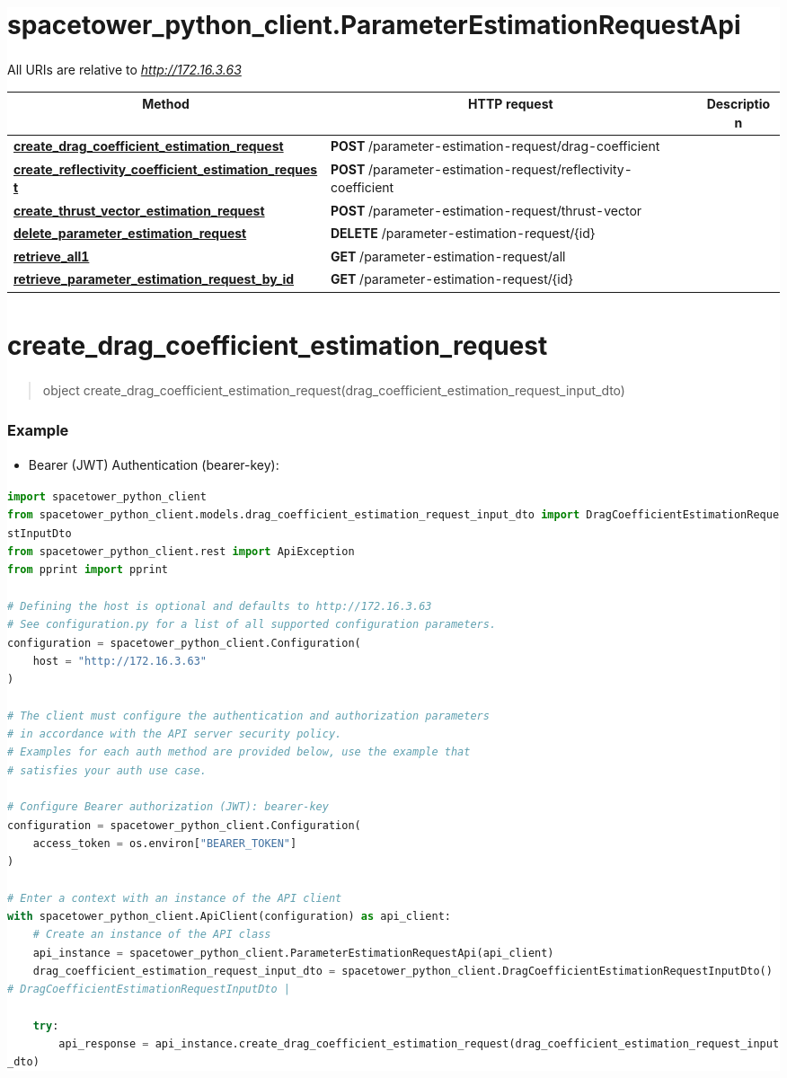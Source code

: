 # spacetower_python_client.ParameterEstimationRequestApi

All URIs are relative to *http://172.16.3.63*

Method | HTTP request | Description
------------- | ------------- | -------------
[**create_drag_coefficient_estimation_request**](ParameterEstimationRequestApi.md#create_drag_coefficient_estimation_request) | **POST** /parameter-estimation-request/drag-coefficient | 
[**create_reflectivity_coefficient_estimation_request**](ParameterEstimationRequestApi.md#create_reflectivity_coefficient_estimation_request) | **POST** /parameter-estimation-request/reflectivity-coefficient | 
[**create_thrust_vector_estimation_request**](ParameterEstimationRequestApi.md#create_thrust_vector_estimation_request) | **POST** /parameter-estimation-request/thrust-vector | 
[**delete_parameter_estimation_request**](ParameterEstimationRequestApi.md#delete_parameter_estimation_request) | **DELETE** /parameter-estimation-request/{id} | 
[**retrieve_all1**](ParameterEstimationRequestApi.md#retrieve_all1) | **GET** /parameter-estimation-request/all | 
[**retrieve_parameter_estimation_request_by_id**](ParameterEstimationRequestApi.md#retrieve_parameter_estimation_request_by_id) | **GET** /parameter-estimation-request/{id} | 


# **create_drag_coefficient_estimation_request**
> object create_drag_coefficient_estimation_request(drag_coefficient_estimation_request_input_dto)



### Example

* Bearer (JWT) Authentication (bearer-key):

```python
import spacetower_python_client
from spacetower_python_client.models.drag_coefficient_estimation_request_input_dto import DragCoefficientEstimationRequestInputDto
from spacetower_python_client.rest import ApiException
from pprint import pprint

# Defining the host is optional and defaults to http://172.16.3.63
# See configuration.py for a list of all supported configuration parameters.
configuration = spacetower_python_client.Configuration(
    host = "http://172.16.3.63"
)

# The client must configure the authentication and authorization parameters
# in accordance with the API server security policy.
# Examples for each auth method are provided below, use the example that
# satisfies your auth use case.

# Configure Bearer authorization (JWT): bearer-key
configuration = spacetower_python_client.Configuration(
    access_token = os.environ["BEARER_TOKEN"]
)

# Enter a context with an instance of the API client
with spacetower_python_client.ApiClient(configuration) as api_client:
    # Create an instance of the API class
    api_instance = spacetower_python_client.ParameterEstimationRequestApi(api_client)
    drag_coefficient_estimation_request_input_dto = spacetower_python_client.DragCoefficientEstimationRequestInputDto() # DragCoefficientEstimationRequestInputDto | 

    try:
        api_response = api_instance.create_drag_coefficient_estimation_request(drag_coefficient_estimation_request_input_dto)
```